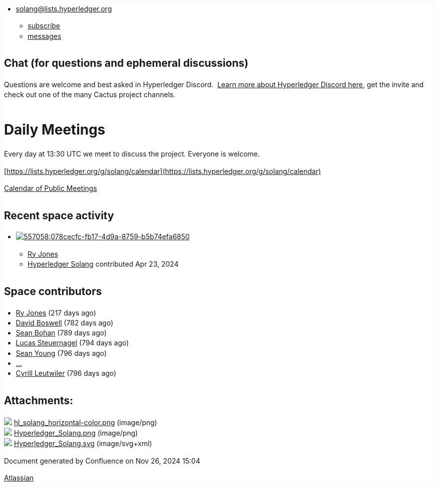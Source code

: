 - [solang@lists.hyperledger.org](mailto:solang@lists.hyperledger.org)
  
  - [subscribe](https://lists.hyperledger.org/g/solang)
  - [messages](https://lists.hyperledger.org/g/solang/topics)

## Chat (for questions and ephemeral discussions)

Questions are welcome and best asked in Hyperledger Discord.  [Learn more about Hyperledger Discord here](https://lf-hyperledger.atlassian.net/wiki/display/HYP/Our+chat+service), get the invite and check out one of the many Cactus project channels.  

# Daily Meetings

Every day at 13:30 UTC we meet to discuss the project. Everyone is welcome.

[https://lists.hyperledger.org/g/solang/calendar](https://lists.hyperledger.org/g/solang/calendar)

[Calendar of Public Meetings](https://lf-hyperledger.atlassian.net/wiki/spaces/HYP/pages/19595324/Calendar+of+Public+Meetings)

## Recent space activity

- [![](null/aa-avatar/557058:078cecfc-fb17-4d9a-8759-b5b74efa6850 "557058:078cecfc-fb17-4d9a-8759-b5b74efa6850")](null/display/~557058%3A078cecfc-fb17-4d9a-8759-b5b74efa6850)
  
  - [Ry Jones](null/display/~557058%3A078cecfc-fb17-4d9a-8759-b5b74efa6850)
  - [Hyperledger Solang](index.html "Hyperledger Solang") contributed Apr 23, 2024

## Space contributors

- [Ry Jones](/wiki/display/~557058%3A078cecfc-fb17-4d9a-8759-b5b74efa6850) (217 days ago)
- [David Boswell](/wiki/display/~70121%3A0a14f738-3039-421f-a6a9-a83d19f23227) (782 days ago)
- [Sean Bohan](/wiki/display/~634eef0301c2ff842c15f9e7) (789 days ago)
- [Lucas Steuernagel](/wiki/display/~557058%3A462f99e6-acdc-4274-9a05-1769aebe0ee8) (794 days ago)
- [Sean Young](/wiki/display/~5cc8a4189e366e0e6582a2da) (796 days ago)
- [...](# "1 more...")
- [Cyrill Leutwiler](/wiki/display/~712020%3Ab4ef5b56-3c64-47ce-a71d-474106046847) (796 days ago)

## Attachments:

![](images/icons/bullet_blue.gif) [hl\_solang\_horizontal-color.png](attachments/20545558/20560784.png) (image/png)  
![](images/icons/bullet_blue.gif) [Hyperledger\_Solang.png](attachments/20545558/20560790.png) (image/png)  
![](images/icons/bullet_blue.gif) [Hyperledger\_Solang.svg](attachments/20545558/20560792.svg) (image/svg+xml)

Document generated by Confluence on Nov 26, 2024 15:04

[Atlassian](http://www.atlassian.com/)
